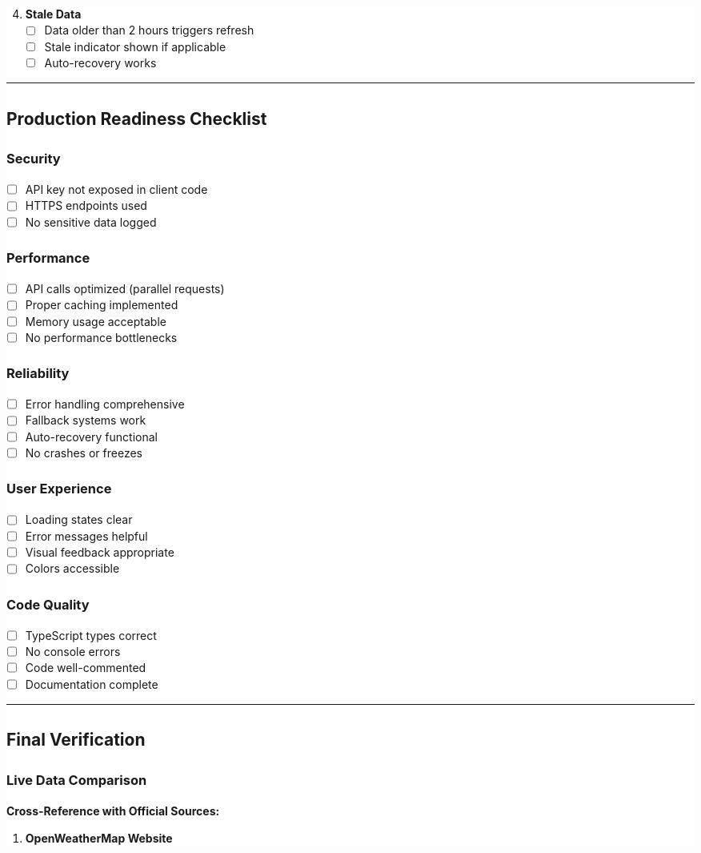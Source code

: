 4. **Stale Data**
   - [ ] Data older than 2 hours triggers refresh
   - [ ] Stale indicator shown if applicable
   - [ ] Auto-recovery works

---

## Production Readiness Checklist

### Security

- [ ] API key not exposed in client code
- [ ] HTTPS endpoints used
- [ ] No sensitive data logged

### Performance

- [ ] API calls optimized (parallel requests)
- [ ] Proper caching implemented
- [ ] Memory usage acceptable
- [ ] No performance bottlenecks

### Reliability

- [ ] Error handling comprehensive
- [ ] Fallback systems work
- [ ] Auto-recovery functional
- [ ] No crashes or freezes

### User Experience

- [ ] Loading states clear
- [ ] Error messages helpful
- [ ] Visual feedback appropriate
- [ ] Colors accessible

### Code Quality

- [ ] TypeScript types correct
- [ ] No console errors
- [ ] Code well-commented
- [ ] Documentation complete

---

## Final Verification

### Live Data Comparison

**Cross-Reference with Official Sources:**

1. **OpenWeatherMap Website**

